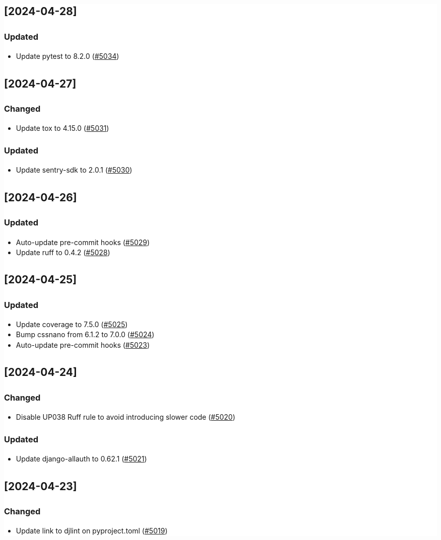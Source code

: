 ## [2024-04-28]
### Updated
- Update pytest to 8.2.0 ([#5034](https://api.github.com/repos/cookiecutter/cookiecutter-django/pulls/5034))

## [2024-04-27]
### Changed
- Update tox to 4.15.0 ([#5031](https://api.github.com/repos/cookiecutter/cookiecutter-django/pulls/5031))
### Updated
- Update sentry-sdk to 2.0.1 ([#5030](https://api.github.com/repos/cookiecutter/cookiecutter-django/pulls/5030))

## [2024-04-26]
### Updated
- Auto-update pre-commit hooks ([#5029](https://api.github.com/repos/cookiecutter/cookiecutter-django/pulls/5029))
- Update ruff to 0.4.2 ([#5028](https://api.github.com/repos/cookiecutter/cookiecutter-django/pulls/5028))

## [2024-04-25]
### Updated
- Update coverage to 7.5.0 ([#5025](https://api.github.com/repos/cookiecutter/cookiecutter-django/pulls/5025))
- Bump cssnano from 6.1.2 to 7.0.0 ([#5024](https://api.github.com/repos/cookiecutter/cookiecutter-django/pulls/5024))
- Auto-update pre-commit hooks ([#5023](https://api.github.com/repos/cookiecutter/cookiecutter-django/pulls/5023))

## [2024-04-24]
### Changed
- Disable UP038 Ruff rule to avoid introducing slower code ([#5020](https://api.github.com/repos/cookiecutter/cookiecutter-django/pulls/5020))
### Updated
- Update django-allauth to 0.62.1 ([#5021](https://api.github.com/repos/cookiecutter/cookiecutter-django/pulls/5021))

## [2024-04-23]
### Changed
- Update link to djlint on pyproject.toml ([#5019](https://api.github.com/repos/cookiecutter/cookiecutter-django/pulls/5019))
